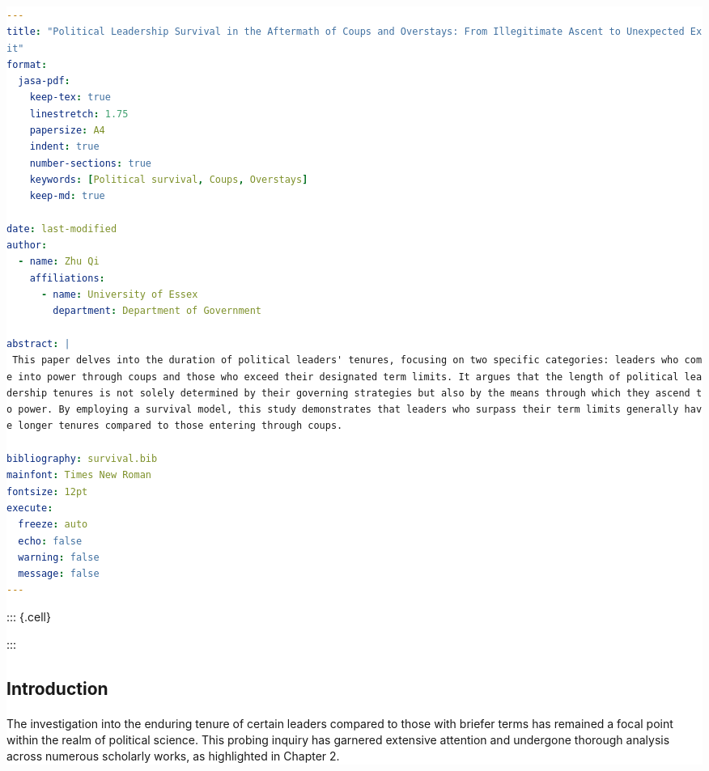 ```yaml
---
title: "Political Leadership Survival in the Aftermath of Coups and Overstays: From Illegitimate Ascent to Unexpected Exit"
format:
  jasa-pdf:
    keep-tex: true  
    linestretch: 1.75
    papersize: A4
    indent: true
    number-sections: true
    keywords: [Political survival, Coups, Overstays]
    keep-md: true

date: last-modified
author:
  - name: Zhu Qi
    affiliations:
      - name: University of Essex
        department: Department of Government
  
abstract: |
 This paper delves into the duration of political leaders' tenures, focusing on two specific categories: leaders who come into power through coups and those who exceed their designated term limits. It argues that the length of political leadership tenures is not solely determined by their governing strategies but also by the means through which they ascend to power. By employing a survival model, this study demonstrates that leaders who surpass their term limits generally have longer tenures compared to those entering through coups.

bibliography: survival.bib
mainfont: Times New Roman
fontsize: 12pt
execute: 
  freeze: auto
  echo: false
  warning: false
  message: false
---
```



::: {.cell}

:::


## Introduction

The investigation into the enduring tenure of certain leaders compared to those with briefer terms has remained a focal point within the realm of political science.
This probing inquiry has garnered extensive attention and undergone thorough analysis across numerous scholarly works, as highlighted in Chapter 2.


[^1]: The data excluded leaders who survived less than 180 days.
[^2]: <https://www.france24.com/en/live-news/20221123-vladimir-putin-s-critics-dead-jailed-exiled>: Vladimir Putin's critics: dead, jailed, exiled.
[^3]: <https://www.bbc.co.uk/news/world-asia-china-43361276>: China's Xi allowed to remain 'president for life' as term limits removed.
[^4]: <https://www.ucl.ac.uk/news/2020/jul/analysis-vladimir-putin-secures-constitutional-changes-allowing-him-rule-until-2036>: Analysis: Vladimir Putin secures constitutional changes allowing him to rule until 2036.
[^5]: <https://thediplomat.com/2023/08/myanmar-junta-extends-state-of-emergency-for-fourth-time/>: Myanmar Junta Extends State of Emergency for Fourth Time.
[^6]: Center for Systemic Peace: <https://www.systemicpeace.org>.